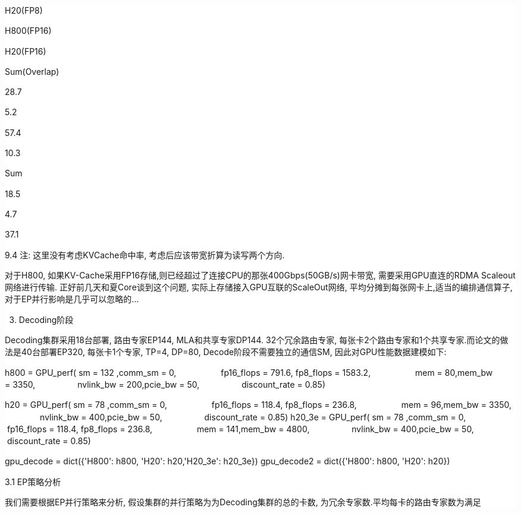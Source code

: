 H20(FP8)
	
H800(FP16)
	
H20(FP16)


Sum(Overlap)
	
28.7
	
5.2
	
57.4
	
10.3


Sum
	
18.5
	
4.7
	
37.1
	
9.4
注: 这里没有考虑KVCache命中率, 考虑后应该带宽折算为读写两个方向.

对于H800, 如果KV-Cache采用FP16存储,则已经超过了连接CPU的那张400Gbps(50GB/s)网卡带宽, 需要采用GPU直连的RDMA Scaleout网络进行传输. 正好前几天和夏Core谈到这个问题, 实际上存储接入GPU互联的ScaleOut网络, 平均分摊到每张网卡上,适当的编排通信算子, 对于EP并行影响是几乎可以忽略的...

3. Decoding阶段

Decoding集群采用18台部署, 路由专家EP144, MLA和共享专家DP144. 32个冗余路由专家, 每张卡2个路由专家和1个共享专家.而论文的做法是40台部署EP320, 每张卡1个专家, TP=4, DP=80, Decode阶段不需要独立的通信SM, 因此对GPU性能数据建模如下:

h800 = GPU_perf( sm = 132 ,comm_sm = 0, 
                 fp16_flops = 791.6, fp8_flops = 1583.2, 
                 mem = 80,mem_bw = 3350,
                 nvlink_bw = 200,pcie_bw = 50,
                 discount_rate = 0.85)

h20 = GPU_perf( sm = 78 ,comm_sm = 0, 
                 fp16_flops = 118.4, fp8_flops = 236.8, 
                 mem = 96,mem_bw = 3350,
                 nvlink_bw = 400,pcie_bw = 50,
                 discount_rate = 0.85)
h20_3e = GPU_perf( sm = 78 ,comm_sm = 0, 
                 fp16_flops = 118.4, fp8_flops = 236.8, 
                 mem = 141,mem_bw = 4800,
                 nvlink_bw = 400,pcie_bw = 50,
                 discount_rate = 0.85)

gpu_decode = dict({'H800': h800, 'H20': h20,'H20_3e': h20_3e})
gpu_decode2 = dict({'H800': h800, 'H20': h20}) 

3.1 EP策略分析

我们需要根据EP并行策略来分析, 假设集群的并行策略为为Decoding集群的总的卡数, 为冗余专家数.平均每卡的路由专家数为满足
